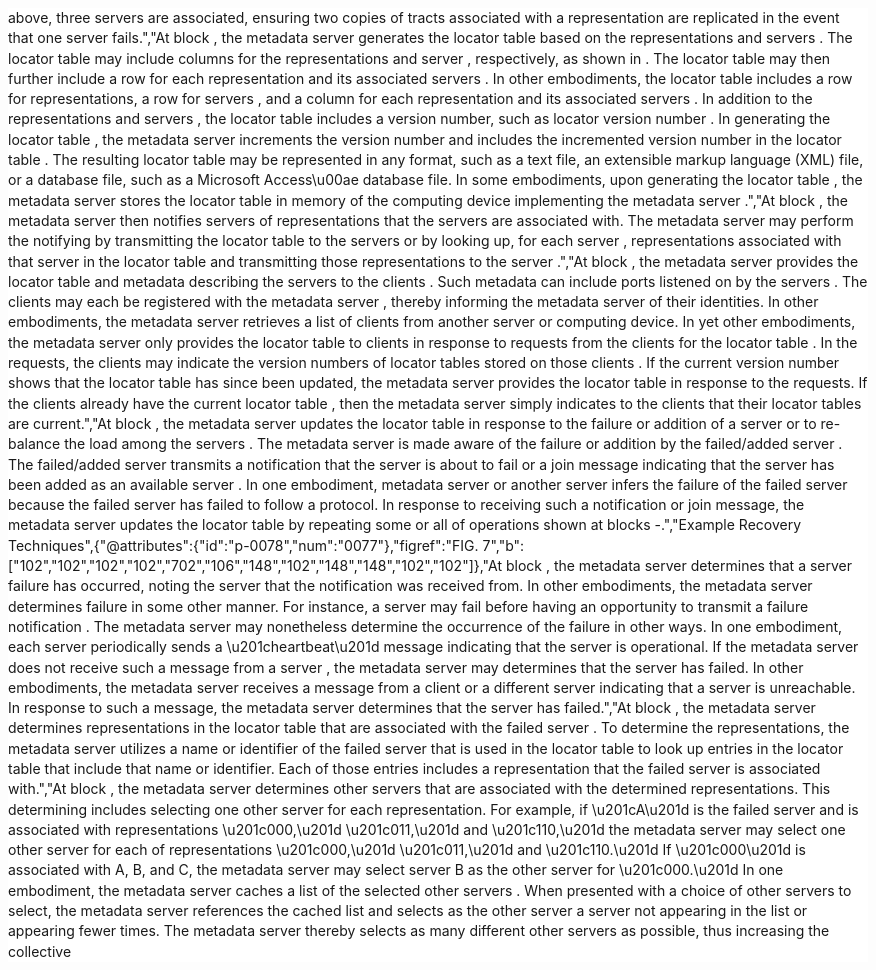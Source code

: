 above, three servers  are associated, ensuring two copies of tracts associated with a representation are replicated in the event that one server  fails.","At block , the metadata server  generates the locator table  based on the representations and servers . The locator table  may include columns for the representations and server , respectively, as shown in . The locator table  may then further include a row for each representation and its associated servers . In other embodiments, the locator table  includes a row for representations, a row for servers , and a column for each representation and its associated servers . In addition to the representations and servers , the locator table  includes a version number, such as locator version number . In generating the locator table , the metadata server  increments the version number and includes the incremented version number in the locator table . The resulting locator table  may be represented in any format, such as a text file, an extensible markup language (XML) file, or a database file, such as a Microsoft Access\u00ae database file. In some embodiments, upon generating the locator table , the metadata server  stores the locator table  in memory of the computing device implementing the metadata server .","At block , the metadata server  then notifies servers  of representations that the servers  are associated with. The metadata server  may perform the notifying by transmitting the locator table  to the servers  or by looking up, for each server , representations associated with that server  in the locator table  and transmitting those representations to the server .","At block , the metadata server  provides the locator table  and metadata describing the servers  to the clients . Such metadata can include ports listened on by the servers . The clients  may each be registered with the metadata server , thereby informing the metadata server  of their identities. In other embodiments, the metadata server  retrieves a list of clients  from another server or computing device. In yet other embodiments, the metadata server  only provides the locator table  to clients  in response to requests from the clients  for the locator table . In the requests, the clients  may indicate the version numbers  of locator tables  stored on those clients . If the current version number  shows that the locator table  has since been updated, the metadata server  provides the locator table  in response to the requests. If the clients  already have the current locator table , then the metadata server  simply indicates to the clients  that their locator tables  are current.","At block , the metadata server  updates the locator table  in response to the failure or addition of a server  or to re-balance the load among the servers . The metadata server  is made aware of the failure or addition by the failed\/added server . The failed\/added server  transmits a notification  that the server  is about to fail or a join message indicating that the server  has been added as an available server . In one embodiment, metadata server  or another server  infers the failure of the failed server  because the failed server  has failed to follow a protocol. In response to receiving such a notification  or join message, the metadata server  updates the locator table  by repeating some or all of operations shown at blocks -.","Example Recovery Techniques",{"@attributes":{"id":"p-0078","num":"0077"},"figref":"FIG. 7","b":["102","102","102","102","702","106","148","102","148","148","102","102"]},"At block , the metadata server  determines that a server failure has occurred, noting the server  that the notification  was received from. In other embodiments, the metadata server  determines failure in some other manner. For instance, a server  may fail before having an opportunity to transmit a failure notification . The metadata server  may nonetheless determine the occurrence of the failure in other ways. In one embodiment, each server  periodically sends a \u201cheartbeat\u201d message indicating that the server  is operational. If the metadata server  does not receive such a message from a server , the metadata server  may determines that the server  has failed. In other embodiments, the metadata server  receives a message from a client  or a different server  indicating that a server  is unreachable. In response to such a message, the metadata server  determines that the server  has failed.","At block , the metadata server  determines representations in the locator table  that are associated with the failed server . To determine the representations, the metadata server  utilizes a name or identifier of the failed server  that is used in the locator table  to look up entries in the locator table  that include that name or identifier. Each of those entries includes a representation that the failed server  is associated with.","At block , the metadata server  determines other servers  that are associated with the determined representations. This determining includes selecting one other server  for each representation. For example, if \u201cA\u201d is the failed server  and is associated with representations \u201c000,\u201d \u201c011,\u201d and \u201c110,\u201d the metadata server  may select one other server  for each of representations \u201c000,\u201d \u201c011,\u201d and \u201c110.\u201d If \u201c000\u201d is associated with A, B, and C, the metadata server  may select server B as the other server  for \u201c000.\u201d In one embodiment, the metadata server  caches a list of the selected other servers . When presented with a choice of other servers  to select, the metadata server  references the cached list and selects as the other server  a server  not appearing in the list or appearing fewer times. The metadata server  thereby selects as many different other servers  as possible, thus increasing the collective